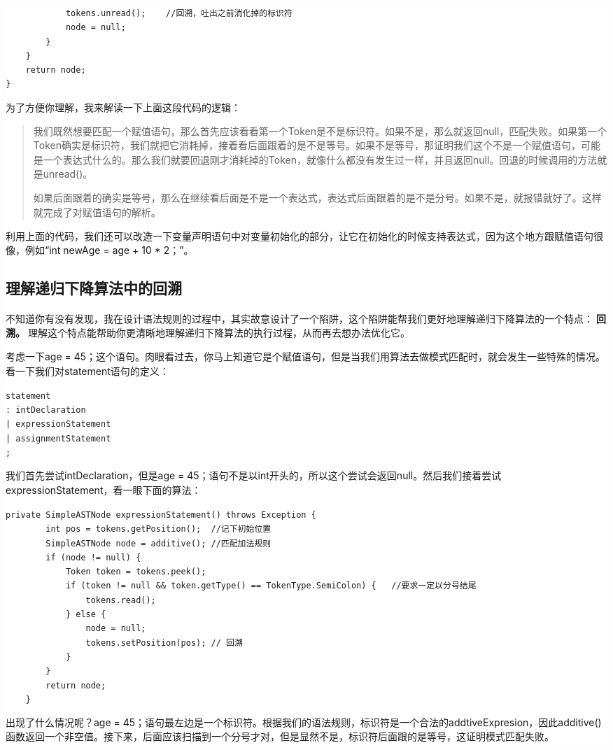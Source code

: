 ```
            tokens.unread();    //回溯，吐出之前消化掉的标识符
            node = null;
        }
    }
    return node;
}

```

为了方便你理解，我来解读一下上面这段代码的逻辑：

> 我们既然想要匹配一个赋值语句，那么首先应该看看第一个Token是不是标识符。如果不是，那么就返回null，匹配失败。如果第一个Token确实是标识符，我们就把它消耗掉，接着看后面跟着的是不是等号。如果不是等号，那证明我们这个不是一个赋值语句，可能是一个表达式什么的。那么我们就要回退刚才消耗掉的Token，就像什么都没有发生过一样，并且返回null。回退的时候调用的方法就是unread()。
>
> 如果后面跟着的确实是等号，那么在继续看后面是不是一个表达式，表达式后面跟着的是不是分号。如果不是，就报错就好了。这样就完成了对赋值语句的解析。

利用上面的代码，我们还可以改造一下变量声明语句中对变量初始化的部分，让它在初始化的时候支持表达式，因为这个地方跟赋值语句很像，例如“int newAge = age + 10 \* 2；”。

## 理解递归下降算法中的回溯

不知道你有没有发现，我在设计语法规则的过程中，其实故意设计了一个陷阱，这个陷阱能帮我们更好地理解递归下降算法的一个特点： **回溯。** 理解这个特点能帮助你更清晰地理解递归下降算法的执行过程，从而再去想办法优化它。

考虑一下age = 45；这个语句。肉眼看过去，你马上知道它是个赋值语句，但是当我们用算法去做模式匹配时，就会发生一些特殊的情况。看一下我们对statement语句的定义：

```
statement
: intDeclaration
| expressionStatement
| assignmentStatement
;

```

我们首先尝试intDeclaration，但是age = 45；语句不是以int开头的，所以这个尝试会返回null。然后我们接着尝试expressionStatement，看一眼下面的算法：

```
private SimpleASTNode expressionStatement() throws Exception {
        int pos = tokens.getPosition();  //记下初始位置
        SimpleASTNode node = additive(); //匹配加法规则
        if (node != null) {
            Token token = tokens.peek();
            if (token != null && token.getType() == TokenType.SemiColon) {   //要求一定以分号结尾
                tokens.read();
            } else {
                node = null;
                tokens.setPosition(pos); // 回溯
            }
        }
        return node;
    }

```

出现了什么情况呢？age = 45；语句最左边是一个标识符。根据我们的语法规则，标识符是一个合法的addtiveExpresion，因此additive()函数返回一个非空值。接下来，后面应该扫描到一个分号才对，但是显然不是，标识符后面跟的是等号，这证明模式匹配失败。
